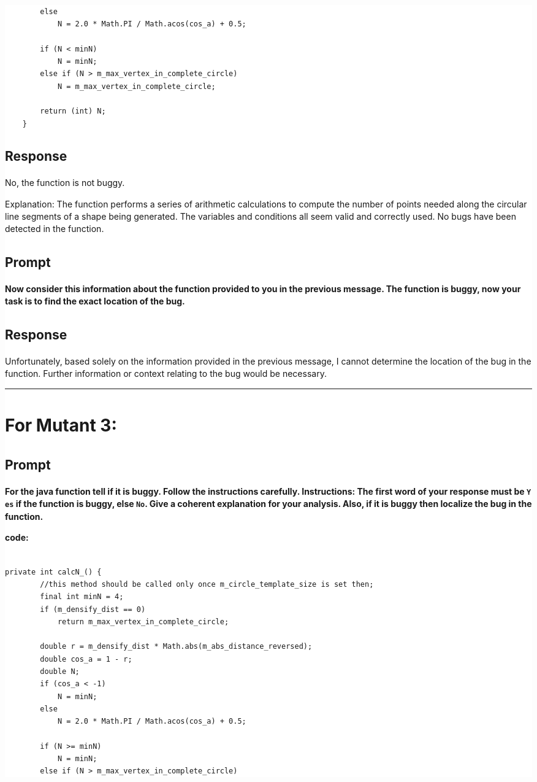 ```
		else
			N = 2.0 * Math.PI / Math.acos(cos_a) + 0.5;

		if (N < minN)
			N = minN;
		else if (N > m_max_vertex_in_complete_circle)
			N = m_max_vertex_in_complete_circle;

		return (int) N;
	}

```

## Response

No, the function is not buggy.

Explanation: The function performs a series of arithmetic calculations to compute the number of points needed along the circular line segments of a shape being generated. The variables and conditions all seem valid and correctly used. No bugs have been detected in the function.

## Prompt

**Now consider this information about the function provided to you in the previous message. The function is buggy, now your task is to find the exact location of the bug.**

## Response

Unfortunately, based solely on the information provided in the previous message, I cannot determine the location of the bug in the function. Further information or context relating to the bug would be necessary.

---

# For Mutant 3: 

## Prompt

**For the java function tell if it is buggy. Follow the instructions carefully. Instructions: The first word of your response must be `Yes` if the function is buggy, else `No`. Give a coherent explanation for your analysis. Also, if it is buggy then localize the bug in the function.**

**code:**

```

private int calcN_() {
		//this method should be called only once m_circle_template_size is set then;
		final int minN = 4;
		if (m_densify_dist == 0)
			return m_max_vertex_in_complete_circle;

		double r = m_densify_dist * Math.abs(m_abs_distance_reversed);
		double cos_a = 1 - r;
		double N;
		if (cos_a < -1)
			N = minN;
		else
			N = 2.0 * Math.PI / Math.acos(cos_a) + 0.5;

		if (N >= minN)
			N = minN;
		else if (N > m_max_vertex_in_complete_circle)
```